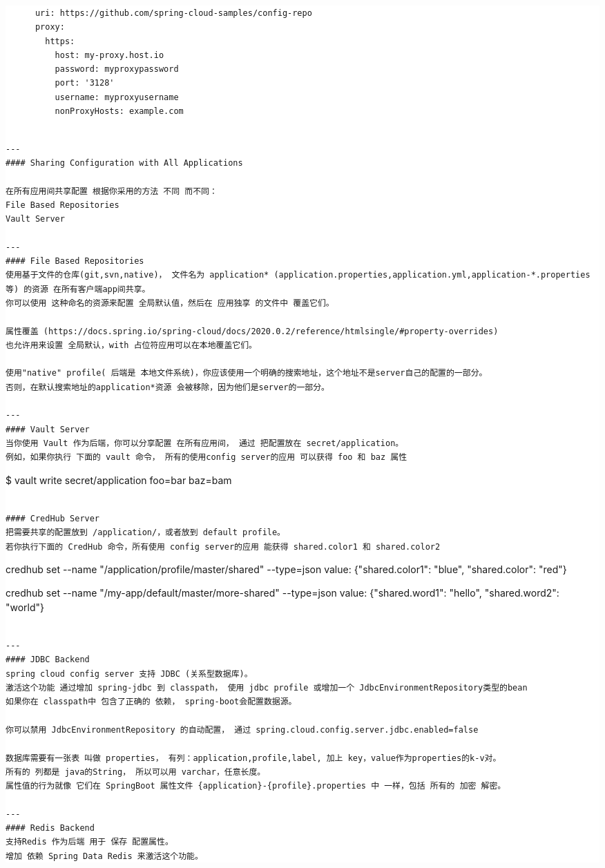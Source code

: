           uri: https://github.com/spring-cloud-samples/config-repo
          proxy:
            https:
              host: my-proxy.host.io
              password: myproxypassword
              port: '3128'
              username: myproxyusername
              nonProxyHosts: example.com
```

---
#### Sharing Configuration with All Applications

在所有应用间共享配置 根据你采用的方法 不同 而不同：   
File Based Repositories
Vault Server

---
#### File Based Repositories
使用基于文件的仓库(git,svn,native)， 文件名为 application* (application.properties,application.yml,application-*.properties等) 的资源 在所有客户端app间共享。   
你可以使用 这种命名的资源来配置 全局默认值，然后在 应用独享 的文件中 覆盖它们。

属性覆盖 (https://docs.spring.io/spring-cloud/docs/2020.0.2/reference/htmlsingle/#property-overrides)
也允许用来设置 全局默认，with 占位符应用可以在本地覆盖它们。

使用"native" profile( 后端是 本地文件系统)，你应该使用一个明确的搜索地址，这个地址不是server自己的配置的一部分。
否则，在默认搜索地址的application*资源 会被移除，因为他们是server的一部分。

---
#### Vault Server
当你使用 Vault 作为后端，你可以分享配置 在所有应用间， 通过 把配置放在 secret/application。   
例如，如果你执行 下面的 vault 命令， 所有的使用config server的应用 可以获得 foo 和 baz 属性
```
$ vault write secret/application foo=bar baz=bam
```

#### CredHub Server
把需要共享的配置放到 /application/，或者放到 default profile。   
若你执行下面的 CredHub 命令，所有使用 config server的应用 能获得 shared.color1 和 shared.color2
```
credhub set --name "/application/profile/master/shared" --type=json
value: {"shared.color1": "blue", "shared.color": "red"}
```
```
credhub set --name "/my-app/default/master/more-shared" --type=json
value: {"shared.word1": "hello", "shared.word2": "world"}
```

---
#### JDBC Backend
spring cloud config server 支持 JDBC (关系型数据库)。   
激活这个功能 通过增加 spring-jdbc 到 classpath， 使用 jdbc profile 或增加一个 JdbcEnvironmentRepository类型的bean   
如果你在 classpath中 包含了正确的 依赖， spring-boot会配置数据源。   

你可以禁用 JdbcEnvironmentRepository 的自动配置， 通过 spring.cloud.config.server.jdbc.enabled=false   

数据库需要有一张表 叫做 properties， 有列：application,profile,label, 加上 key，value作为properties的k-v对。   
所有的 列都是 java的String， 所以可以用 varchar，任意长度。   
属性值的行为就像 它们在 SpringBoot 属性文件 {application}-{profile}.properties 中 一样，包括 所有的 加密 解密。

---
#### Redis Backend
支持Redis 作为后端 用于 保存 配置属性。   
增加 依赖 Spring Data Redis 来激活这个功能。   
```